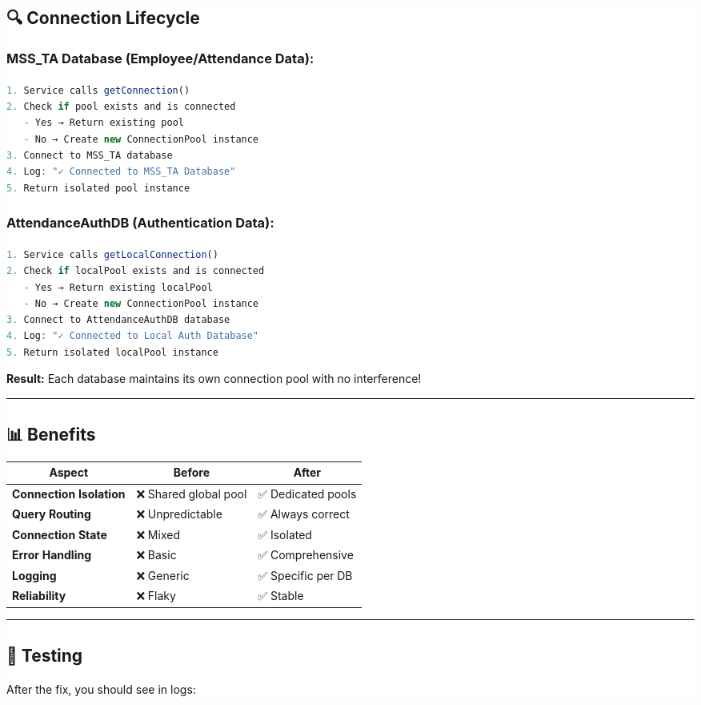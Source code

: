 
## 🔍 Connection Lifecycle

### MSS_TA Database (Employee/Attendance Data):

```typescript
1. Service calls getConnection()
2. Check if pool exists and is connected
   - Yes → Return existing pool
   - No → Create new ConnectionPool instance
3. Connect to MSS_TA database
4. Log: "✓ Connected to MSS_TA Database"
5. Return isolated pool instance
```

### AttendanceAuthDB (Authentication Data):

```typescript
1. Service calls getLocalConnection()
2. Check if localPool exists and is connected
   - Yes → Return existing localPool
   - No → Create new ConnectionPool instance
3. Connect to AttendanceAuthDB database
4. Log: "✓ Connected to Local Auth Database"
5. Return isolated localPool instance
```

**Result:** Each database maintains its own connection pool with no interference!

---

## 📊 Benefits

| Aspect | Before | After |
|--------|--------|-------|
| **Connection Isolation** | ❌ Shared global pool | ✅ Dedicated pools |
| **Query Routing** | ❌ Unpredictable | ✅ Always correct |
| **Connection State** | ❌ Mixed | ✅ Isolated |
| **Error Handling** | ❌ Basic | ✅ Comprehensive |
| **Logging** | ❌ Generic | ✅ Specific per DB |
| **Reliability** | ❌ Flaky | ✅ Stable |

---

## 🧪 Testing

After the fix, you should see in logs:
